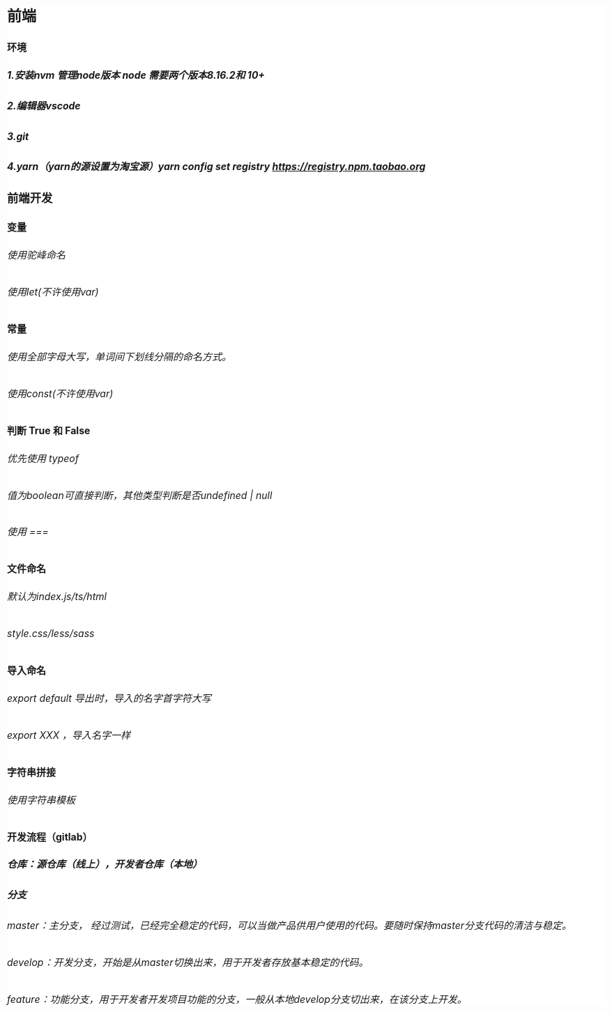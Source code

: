 ## 前端


#### 环境
##### 1.安装nvm 管理node版本  node 需要两个版本8.16.2和 10+
##### 2.编辑器vscode
##### 3.git
##### 4.yarn（yarn的源设置为淘宝源）yarn config set registry https://registry.npm.taobao.org


### 前端开发

#### 变量
######  使用驼峰命名
######  使用let(不许使用var)


#### 常量
###### 使用全部字母大写，单词间下划线分隔的命名方式。
###### 使用const(不许使用var)


####  判断 True 和 False 
###### 优先使用 typeof
###### 值为boolean可直接判断，其他类型判断是否undefined  |  null 
###### 使用 ===


####  文件命名 
###### 默认为index.js/ts/html 
###### style.css/less/sass 


####  导入命名 
###### export default 导出时，导入的名字首字符大写
###### export XXX ，导入名字一样 


####  字符串拼接 
###### 使用字符串模板


#### 开发流程（gitlab）
##### 仓库：源仓库（线上），开发者仓库（本地）
##### 分支
###### master：主分支， 经过测试，已经完全稳定的代码，可以当做产品供用户使用的代码。要随时保持master分支代码的清洁与稳定。
###### develop：开发分支，开始是从master切换出来，用于开发者存放基本稳定的代码。
###### feature：功能分支，用于开发者开发项目功能的分支，一般从本地develop分支切出来，在该分支上开发。
